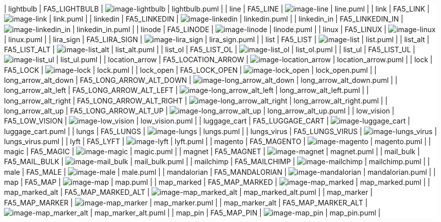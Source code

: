 | lightbulb | FA5_LIGHTBULB | ![image-lightbulb](lightbulb.png) | lightbulb.puml |
| line | FA5_LINE | ![image-line](line.png) | line.puml |
| link | FA5_LINK | ![image-link](link.png) | link.puml |
| linkedin | FA5_LINKEDIN | ![image-linkedin](linkedin.png) | linkedin.puml |
| linkedin_in | FA5_LINKEDIN_IN | ![image-linkedin_in](linkedin_in.png) | linkedin_in.puml |
| linode | FA5_LINODE | ![image-linode](linode.png) | linode.puml |
| linux | FA5_LINUX | ![image-linux](linux.png) | linux.puml |
| lira_sign | FA5_LIRA_SIGN | ![image-lira_sign](lira_sign.png) | lira_sign.puml |
| list | FA5_LIST | ![image-list](list.png) | list.puml |
| list_alt | FA5_LIST_ALT | ![image-list_alt](list_alt.png) | list_alt.puml |
| list_ol | FA5_LIST_OL | ![image-list_ol](list_ol.png) | list_ol.puml |
| list_ul | FA5_LIST_UL | ![image-list_ul](list_ul.png) | list_ul.puml |
| location_arrow | FA5_LOCATION_ARROW | ![image-location_arrow](location_arrow.png) | location_arrow.puml |
| lock | FA5_LOCK | ![image-lock](lock.png) | lock.puml |
| lock_open | FA5_LOCK_OPEN | ![image-lock_open](lock_open.png) | lock_open.puml |
| long_arrow_alt_down | FA5_LONG_ARROW_ALT_DOWN | ![image-long_arrow_alt_down](long_arrow_alt_down.png) | long_arrow_alt_down.puml |
| long_arrow_alt_left | FA5_LONG_ARROW_ALT_LEFT | ![image-long_arrow_alt_left](long_arrow_alt_left.png) | long_arrow_alt_left.puml |
| long_arrow_alt_right | FA5_LONG_ARROW_ALT_RIGHT | ![image-long_arrow_alt_right](long_arrow_alt_right.png) | long_arrow_alt_right.puml |
| long_arrow_alt_up | FA5_LONG_ARROW_ALT_UP | ![image-long_arrow_alt_up](long_arrow_alt_up.png) | long_arrow_alt_up.puml |
| low_vision | FA5_LOW_VISION | ![image-low_vision](low_vision.png) | low_vision.puml |
| luggage_cart | FA5_LUGGAGE_CART | ![image-luggage_cart](luggage_cart.png) | luggage_cart.puml |
| lungs | FA5_LUNGS | ![image-lungs](lungs.png) | lungs.puml |
| lungs_virus | FA5_LUNGS_VIRUS | ![image-lungs_virus](lungs_virus.png) | lungs_virus.puml |
| lyft | FA5_LYFT | ![image-lyft](lyft.png) | lyft.puml |
| magento | FA5_MAGENTO | ![image-magento](magento.png) | magento.puml |
| magic | FA5_MAGIC | ![image-magic](magic.png) | magic.puml |
| magnet | FA5_MAGNET | ![image-magnet](magnet.png) | magnet.puml |
| mail_bulk | FA5_MAIL_BULK | ![image-mail_bulk](mail_bulk.png) | mail_bulk.puml |
| mailchimp | FA5_MAILCHIMP | ![image-mailchimp](mailchimp.png) | mailchimp.puml |
| male | FA5_MALE | ![image-male](male.png) | male.puml |
| mandalorian | FA5_MANDALORIAN | ![image-mandalorian](mandalorian.png) | mandalorian.puml |
| map | FA5_MAP | ![image-map](map.png) | map.puml |
| map_marked | FA5_MAP_MARKED | ![image-map_marked](map_marked.png) | map_marked.puml |
| map_marked_alt | FA5_MAP_MARKED_ALT | ![image-map_marked_alt](map_marked_alt.png) | map_marked_alt.puml |
| map_marker | FA5_MAP_MARKER | ![image-map_marker](map_marker.png) | map_marker.puml |
| map_marker_alt | FA5_MAP_MARKER_ALT | ![image-map_marker_alt](map_marker_alt.png) | map_marker_alt.puml |
| map_pin | FA5_MAP_PIN | ![image-map_pin](map_pin.png) | map_pin.puml |